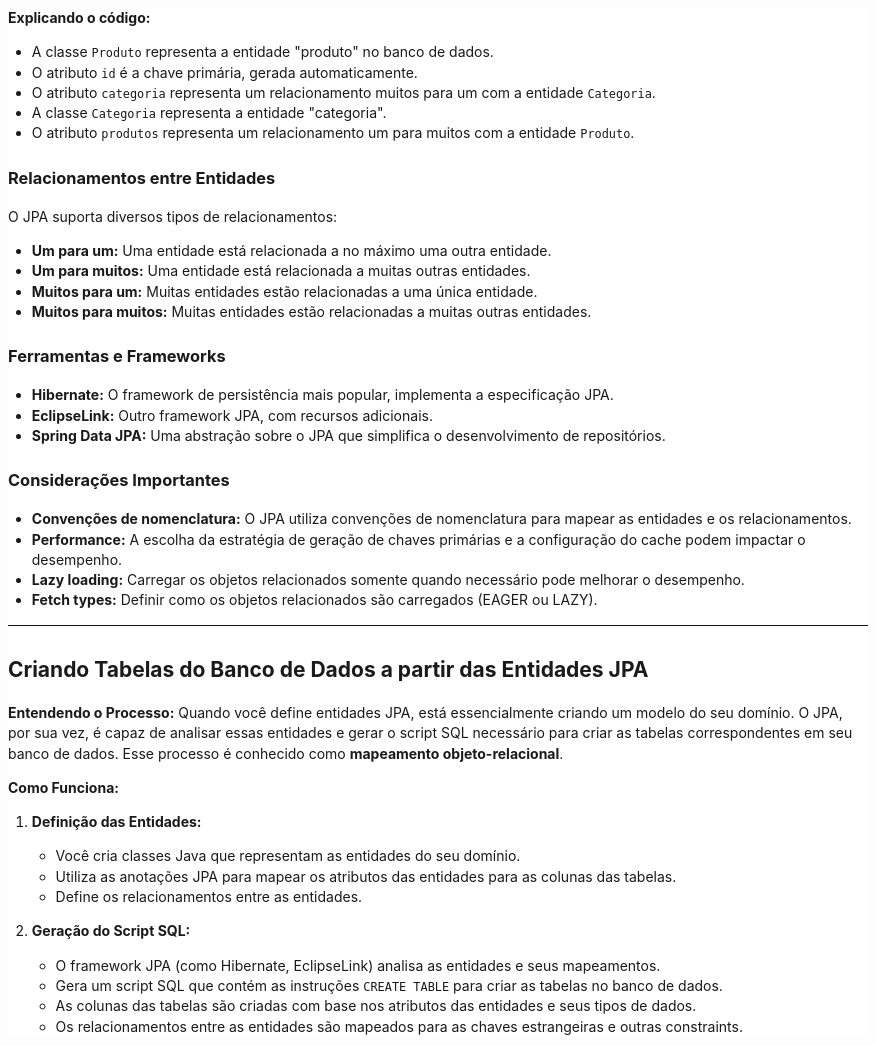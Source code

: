 **Explicando o código:**
* A classe `Produto` representa a entidade "produto" no banco de dados.
* O atributo `id` é a chave primária, gerada automaticamente.
* O atributo `categoria` representa um relacionamento muitos para um com a entidade `Categoria`.
* A classe `Categoria` representa a entidade "categoria".
* O atributo `produtos` representa um relacionamento um para muitos com a entidade `Produto`.

### Relacionamentos entre Entidades
O JPA suporta diversos tipos de relacionamentos:
* **Um para um:** Uma entidade está relacionada a no máximo uma outra entidade.
* **Um para muitos:** Uma entidade está relacionada a muitas outras entidades.
* **Muitos para um:** Muitas entidades estão relacionadas a uma única entidade.
* **Muitos para muitos:** Muitas entidades estão relacionadas a muitas outras entidades.

### Ferramentas e Frameworks
* **Hibernate:** O framework de persistência mais popular, implementa a especificação JPA.
* **EclipseLink:** Outro framework JPA, com recursos adicionais.
* **Spring Data JPA:** Uma abstração sobre o JPA que simplifica o desenvolvimento de repositórios.

### Considerações Importantes
* **Convenções de nomenclatura:** O JPA utiliza convenções de nomenclatura para mapear as entidades e os relacionamentos.
* **Performance:** A escolha da estratégia de geração de chaves primárias e a configuração do cache podem impactar o desempenho.
* **Lazy loading:** Carregar os objetos relacionados somente quando necessário pode melhorar o desempenho.
* **Fetch types:** Definir como os objetos relacionados são carregados (EAGER ou LAZY).
---
## Criando Tabelas do Banco de Dados a partir das Entidades JPA

**Entendendo o Processo:**
Quando você define entidades JPA, está essencialmente criando um modelo do seu domínio. O JPA, por sua vez, é capaz de analisar essas entidades e gerar o script SQL necessário para criar as tabelas correspondentes em seu banco de dados. Esse processo é conhecido como **mapeamento objeto-relacional**.

**Como Funciona:**
1. **Definição das Entidades:**
   * Você cria classes Java que representam as entidades do seu domínio.
   * Utiliza as anotações JPA para mapear os atributos das entidades para as colunas das tabelas.
   * Define os relacionamentos entre as entidades.

2. **Geração do Script SQL:**
   * O framework JPA (como Hibernate, EclipseLink) analisa as entidades e seus mapeamentos.
   * Gera um script SQL que contém as instruções `CREATE TABLE` para criar as tabelas no banco de dados.
   * As colunas das tabelas são criadas com base nos atributos das entidades e seus tipos de dados.
   * Os relacionamentos entre as entidades são mapeados para as chaves estrangeiras e outras constraints.
